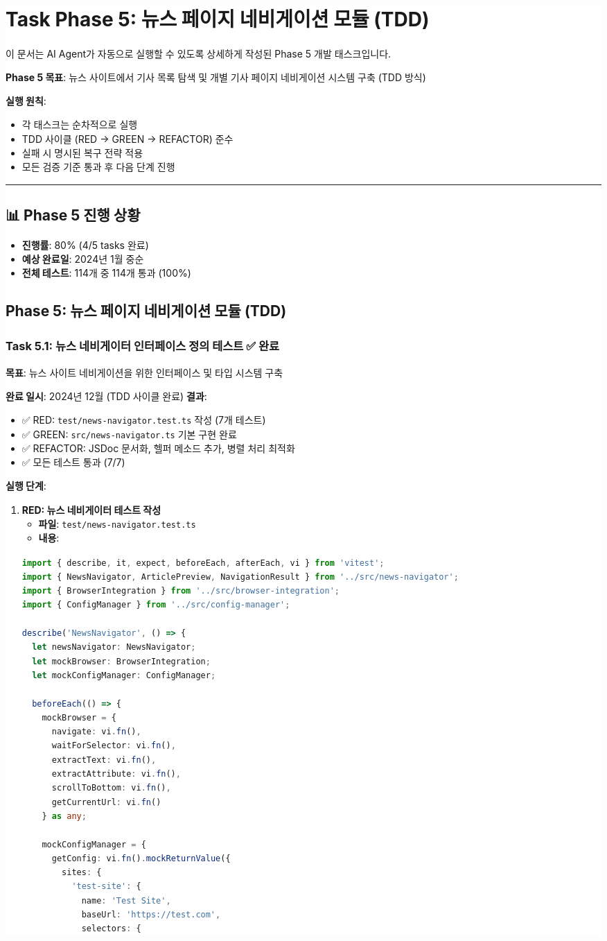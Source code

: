 # Task Phase 5: 뉴스 페이지 네비게이션 모듈 (TDD)

이 문서는 AI Agent가 자동으로 실행할 수 있도록 상세하게 작성된 Phase 5 개발 태스크입니다.

**Phase 5 목표**: 뉴스 사이트에서 기사 목록 탐색 및 개별 기사 페이지 네비게이션 시스템 구축 (TDD 방식)

**실행 원칙**:
- 각 태스크는 순차적으로 실행
- TDD 사이클 (RED → GREEN → REFACTOR) 준수
- 실패 시 명시된 복구 전략 적용
- 모든 검증 기준 통과 후 다음 단계 진행

---

## 📊 Phase 5 진행 상황
- **진행률**: 80% (4/5 tasks 완료)
- **예상 완료일**: 2024년 1월 중순
- **전체 테스트**: 114개 중 114개 통과 (100%)

## Phase 5: 뉴스 페이지 네비게이션 모듈 (TDD)

### Task 5.1: 뉴스 네비게이터 인터페이스 정의 테스트 ✅ **완료**
**목표**: 뉴스 사이트 네비게이션을 위한 인터페이스 및 타입 시스템 구축

**완료 일시**: 2024년 12월 (TDD 사이클 완료)
**결과**: 
- ✅ RED: `test/news-navigator.test.ts` 작성 (7개 테스트)
- ✅ GREEN: `src/news-navigator.ts` 기본 구현 완료
- ✅ REFACTOR: JSDoc 문서화, 헬퍼 메소드 추가, 병렬 처리 최적화
- ✅ 모든 테스트 통과 (7/7)

**실행 단계**:
1. **RED: 뉴스 네비게이터 테스트 작성**
   - **파일**: `test/news-navigator.test.ts`
   - **내용**:
   ```typescript
   import { describe, it, expect, beforeEach, afterEach, vi } from 'vitest';
   import { NewsNavigator, ArticlePreview, NavigationResult } from '../src/news-navigator';
   import { BrowserIntegration } from '../src/browser-integration';
   import { ConfigManager } from '../src/config-manager';

   describe('NewsNavigator', () => {
     let newsNavigator: NewsNavigator;
     let mockBrowser: BrowserIntegration;
     let mockConfigManager: ConfigManager;

     beforeEach(() => {
       mockBrowser = {
         navigate: vi.fn(),
         waitForSelector: vi.fn(),
         extractText: vi.fn(),
         extractAttribute: vi.fn(),
         scrollToBottom: vi.fn(),
         getCurrentUrl: vi.fn()
       } as any;

       mockConfigManager = {
         getConfig: vi.fn().mockReturnValue({
           sites: {
             'test-site': {
               name: 'Test Site',
               baseUrl: 'https://test.com',
               selectors: {
   ```